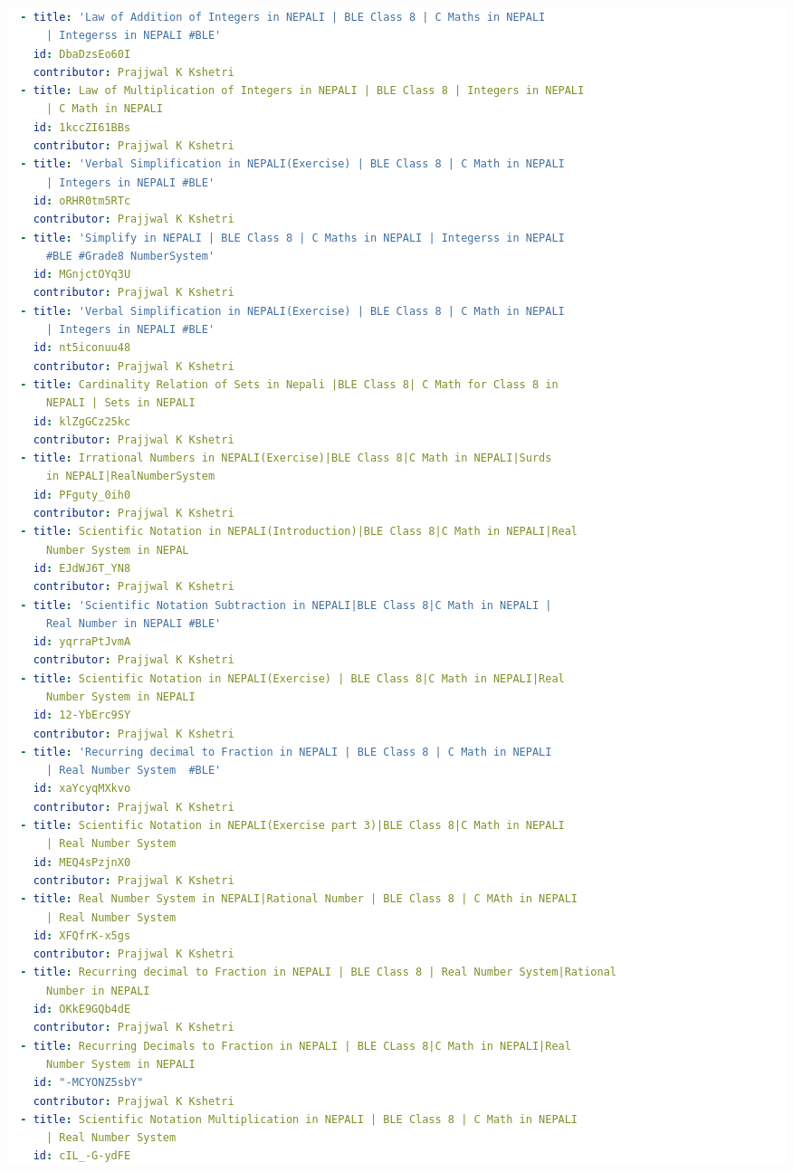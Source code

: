 ```yaml
  - title: 'Law of Addition of Integers in NEPALI | BLE Class 8 | C Maths in NEPALI
      | Integerss in NEPALI #BLE'
    id: DbaDzsEo60I
    contributor: Prajjwal K Kshetri
  - title: Law of Multiplication of Integers in NEPALI | BLE Class 8 | Integers in NEPALI
      | C Math in NEPALI
    id: 1kccZI61BBs
    contributor: Prajjwal K Kshetri
  - title: 'Verbal Simplification in NEPALI(Exercise) | BLE Class 8 | C Math in NEPALI
      | Integers in NEPALI #BLE'
    id: oRHR0tm5RTc
    contributor: Prajjwal K Kshetri
  - title: 'Simplify in NEPALI | BLE Class 8 | C Maths in NEPALI | Integerss in NEPALI
      #BLE #Grade8 NumberSystem'
    id: MGnjctOYq3U
    contributor: Prajjwal K Kshetri
  - title: 'Verbal Simplification in NEPALI(Exercise) | BLE Class 8 | C Math in NEPALI
      | Integers in NEPALI #BLE'
    id: nt5iconuu48
    contributor: Prajjwal K Kshetri
  - title: Cardinality Relation of Sets in Nepali |BLE Class 8| C Math for Class 8 in
      NEPALI | Sets in NEPALI
    id: klZgGCz25kc
    contributor: Prajjwal K Kshetri
  - title: Irrational Numbers in NEPALI(Exercise)|BLE Class 8|C Math in NEPALI|Surds
      in NEPALI|RealNumberSystem
    id: PFguty_0ih0
    contributor: Prajjwal K Kshetri
  - title: Scientific Notation in NEPALI(Introduction)|BLE Class 8|C Math in NEPALI|Real
      Number System in NEPAL
    id: EJdWJ6T_YN8
    contributor: Prajjwal K Kshetri
  - title: 'Scientific Notation Subtraction in NEPALI|BLE Class 8|C Math in NEPALI |
      Real Number in NEPALI #BLE'
    id: yqrraPtJvmA
    contributor: Prajjwal K Kshetri
  - title: Scientific Notation in NEPALI(Exercise) | BLE Class 8|C Math in NEPALI|Real
      Number System in NEPALI
    id: 12-YbErc9SY
    contributor: Prajjwal K Kshetri
  - title: 'Recurring decimal to Fraction in NEPALI | BLE Class 8 | C Math in NEPALI
      | Real Number System  #BLE'
    id: xaYcyqMXkvo
    contributor: Prajjwal K Kshetri
  - title: Scientific Notation in NEPALI(Exercise part 3)|BLE Class 8|C Math in NEPALI
      | Real Number System
    id: MEQ4sPzjnX0
    contributor: Prajjwal K Kshetri
  - title: Real Number System in NEPALI|Rational Number | BLE Class 8 | C MAth in NEPALI
      | Real Number System
    id: XFQfrK-x5gs
    contributor: Prajjwal K Kshetri
  - title: Recurring decimal to Fraction in NEPALI | BLE Class 8 | Real Number System|Rational
      Number in NEPALI
    id: OKkE9GQb4dE
    contributor: Prajjwal K Kshetri
  - title: Recurring Decimals to Fraction in NEPALI | BLE CLass 8|C Math in NEPALI|Real
      Number System in NEPALI
    id: "-MCYONZ5sbY"
    contributor: Prajjwal K Kshetri
  - title: Scientific Notation Multiplication in NEPALI | BLE Class 8 | C Math in NEPALI
      | Real Number System
    id: cIL_-G-ydFE
```